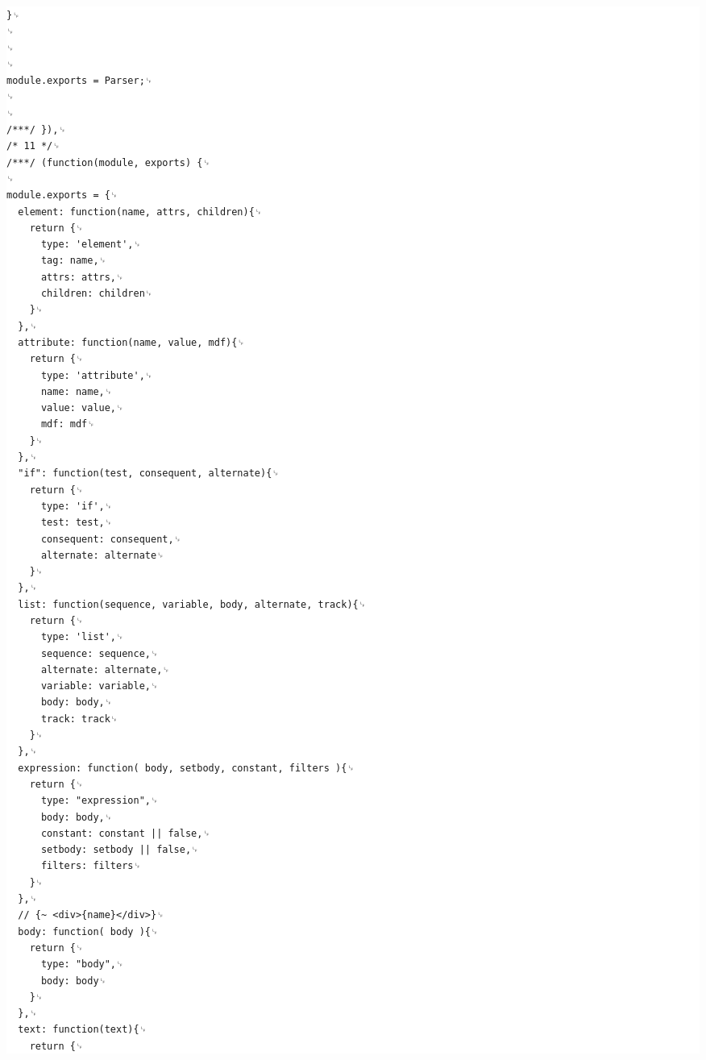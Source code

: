     }␊
    ␊
    ␊
    ␊
    module.exports = Parser;␊
    ␊
    ␊
    /***/ }),␊
    /* 11 */␊
    /***/ (function(module, exports) {␊
    ␊
    module.exports = {␊
      element: function(name, attrs, children){␊
        return {␊
          type: 'element',␊
          tag: name,␊
          attrs: attrs,␊
          children: children␊
        }␊
      },␊
      attribute: function(name, value, mdf){␊
        return {␊
          type: 'attribute',␊
          name: name,␊
          value: value,␊
          mdf: mdf␊
        }␊
      },␊
      "if": function(test, consequent, alternate){␊
        return {␊
          type: 'if',␊
          test: test,␊
          consequent: consequent,␊
          alternate: alternate␊
        }␊
      },␊
      list: function(sequence, variable, body, alternate, track){␊
        return {␊
          type: 'list',␊
          sequence: sequence,␊
          alternate: alternate,␊
          variable: variable,␊
          body: body,␊
          track: track␊
        }␊
      },␊
      expression: function( body, setbody, constant, filters ){␊
        return {␊
          type: "expression",␊
          body: body,␊
          constant: constant || false,␊
          setbody: setbody || false,␊
          filters: filters␊
        }␊
      },␊
      // {~ <div>{name}</div>}␊
      body: function( body ){␊
        return {␊
          type: "body",␊
          body: body␊
        }␊
      },␊
      text: function(text){␊
        return {␊